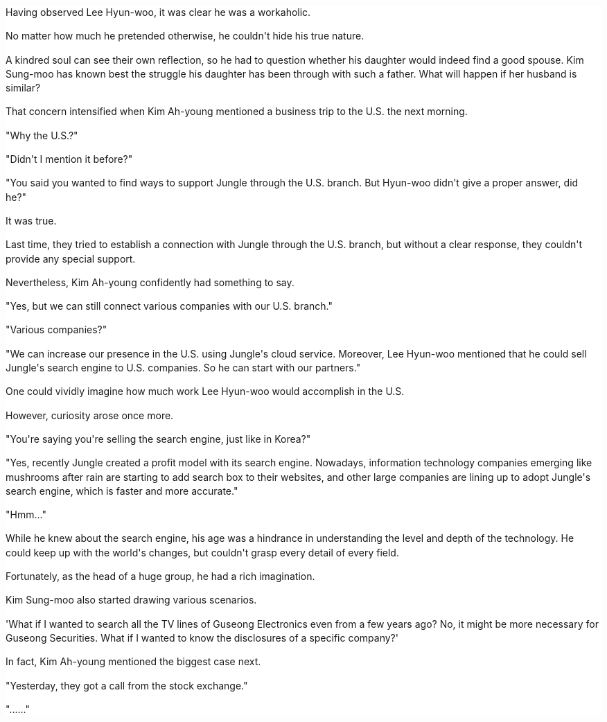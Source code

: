 Having observed Lee Hyun-woo, it was clear he was a workaholic.

No matter how much he pretended otherwise, he couldn't hide his true nature.

A kindred soul can see their own reflection, so he had to question whether his daughter would indeed find a good spouse. Kim Sung-moo has known best the struggle his daughter has been through with such a father. What will happen if her husband is similar?

That concern intensified when Kim Ah-young mentioned a business trip to the U.S. the next morning.

"Why the U.S.?"

"Didn't I mention it before?"

"You said you wanted to find ways to support Jungle through the U.S. branch. But Hyun-woo didn't give a proper answer, did he?"

It was true.

Last time, they tried to establish a connection with Jungle through the U.S. branch, but without a clear response, they couldn't provide any special support.

Nevertheless, Kim Ah-young confidently had something to say.

"Yes, but we can still connect various companies with our U.S. branch."

"Various companies?"

"We can increase our presence in the U.S. using Jungle's cloud service. Moreover, Lee Hyun-woo mentioned that he could sell Jungle's search engine to U.S. companies. So he can start with our partners."

One could vividly imagine how much work Lee Hyun-woo would accomplish in the U.S.

However, curiosity arose once more.

"You're saying you're selling the search engine, just like in Korea?"

"Yes, recently Jungle created a profit model with its search engine. Nowadays, information technology companies emerging like mushrooms after rain are starting to add search box to their websites, and other large companies are lining up to adopt Jungle's search engine, which is faster and more accurate."

"Hmm..."

While he knew about the search engine, his age was a hindrance in understanding the level and depth of the technology. He could keep up with the world's changes, but couldn't grasp every detail of every field.

Fortunately, as the head of a huge group, he had a rich imagination.

Kim Sung-moo also started drawing various scenarios.

'What if I wanted to search all the TV lines of Guseong Electronics even from a few years ago? No, it might be more necessary for Guseong Securities. What if I wanted to know the disclosures of a specific company?'

In fact, Kim Ah-young mentioned the biggest case next.

"Yesterday, they got a call from the stock exchange."

"......"

